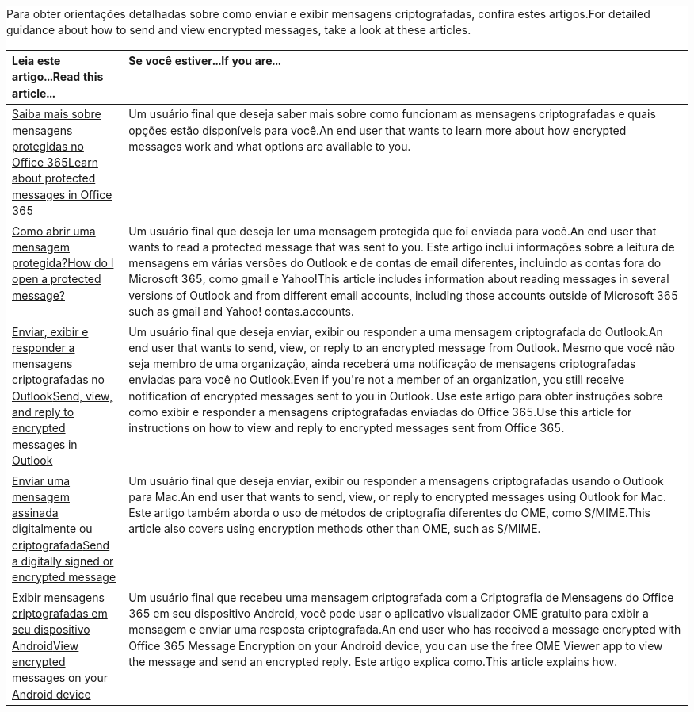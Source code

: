 <span data-ttu-id="b292d-159">Para obter orientações detalhadas sobre como enviar e exibir mensagens criptografadas, confira estes artigos.</span><span class="sxs-lookup"><span data-stu-id="b292d-159">For detailed guidance about how to send and view encrypted messages, take a look at these articles.</span></span>

|<span data-ttu-id="b292d-160">Leia este artigo...</span><span class="sxs-lookup"><span data-stu-id="b292d-160">Read this article...</span></span>|<span data-ttu-id="b292d-161">Se você estiver...</span><span class="sxs-lookup"><span data-stu-id="b292d-161">If you are...</span></span>|
|:-----|:-----|
|[<span data-ttu-id="b292d-162">Saiba mais sobre mensagens protegidas no Office 365</span><span class="sxs-lookup"><span data-stu-id="b292d-162">Learn about protected messages in Office 365</span></span>](https://support.office.com/article/2baf3ac7-12db-40a4-8af7-1852204b4b67.aspx)|<span data-ttu-id="b292d-163">Um usuário final que deseja saber mais sobre como funcionam as mensagens criptografadas e quais opções estão disponíveis para você.</span><span class="sxs-lookup"><span data-stu-id="b292d-163">An end user that wants to learn more about how encrypted messages work and what options are available to you.</span></span>|
|[<span data-ttu-id="b292d-164">Como abrir uma mensagem protegida?</span><span class="sxs-lookup"><span data-stu-id="b292d-164">How do I open a protected message?</span></span>](https://support.office.com/article/1157a286-8ecc-4b1e-ac43-2a608fbf3098.aspx)|<span data-ttu-id="b292d-165">Um usuário final que deseja ler uma mensagem protegida que foi enviada para você.</span><span class="sxs-lookup"><span data-stu-id="b292d-165">An end user that wants to read a protected message that was sent to you.</span></span> <span data-ttu-id="b292d-166">Este artigo inclui informações sobre a leitura de mensagens em várias versões do Outlook e de contas de email diferentes, incluindo as contas fora do Microsoft 365, como gmail e Yahoo!</span><span class="sxs-lookup"><span data-stu-id="b292d-166">This article includes information about reading messages in several versions of Outlook and from different email accounts, including those accounts outside of Microsoft 365 such as gmail and Yahoo!</span></span> <span data-ttu-id="b292d-167">contas.</span><span class="sxs-lookup"><span data-stu-id="b292d-167">accounts.</span></span>|
|[<span data-ttu-id="b292d-168">Enviar, exibir e responder a mensagens criptografadas no Outlook</span><span class="sxs-lookup"><span data-stu-id="b292d-168">Send, view, and reply to encrypted messages in Outlook</span></span>](https://support.microsoft.com/office/send-view-and-reply-to-encrypted-messages-in-outlook-for-pc-eaa43495-9bbb-4fca-922a-df90dee51980)|<span data-ttu-id="b292d-169">Um usuário final que deseja enviar, exibir ou responder a uma mensagem criptografada do Outlook.</span><span class="sxs-lookup"><span data-stu-id="b292d-169">An end user that wants to send, view, or reply to an encrypted message from Outlook.</span></span> <span data-ttu-id="b292d-170">Mesmo que você não seja membro de uma organização, ainda receberá uma notificação de mensagens criptografadas enviadas para você no Outlook.</span><span class="sxs-lookup"><span data-stu-id="b292d-170">Even if you're not a member of an organization, you still receive notification of encrypted messages sent to you in Outlook.</span></span> <span data-ttu-id="b292d-171">Use este artigo para obter instruções sobre como exibir e responder a mensagens criptografadas enviadas do Office 365.</span><span class="sxs-lookup"><span data-stu-id="b292d-171">Use this article for instructions on how to view and reply to encrypted messages sent from Office 365.</span></span>|
|[<span data-ttu-id="b292d-172">Enviar uma mensagem assinada digitalmente ou criptografada</span><span class="sxs-lookup"><span data-stu-id="b292d-172">Send a digitally signed or encrypted message</span></span>](https://support.microsoft.com/office/send-a-digitally-signed-or-encrypted-message-a18ecf7f-a7ac-4edd-b02e-687b05eff547)|<span data-ttu-id="b292d-173">Um usuário final que deseja enviar, exibir ou responder a mensagens criptografadas usando o Outlook para Mac.</span><span class="sxs-lookup"><span data-stu-id="b292d-173">An end user that wants to send, view, or reply to encrypted messages using Outlook for Mac.</span></span> <span data-ttu-id="b292d-174">Este artigo também aborda o uso de métodos de criptografia diferentes do OME, como S/MIME.</span><span class="sxs-lookup"><span data-stu-id="b292d-174">This article also covers using encryption methods other than OME, such as S/MIME.</span></span>|
|[<span data-ttu-id="b292d-175">Exibir mensagens criptografadas em seu dispositivo Android</span><span class="sxs-lookup"><span data-stu-id="b292d-175">View encrypted messages on your Android device</span></span>](https://support.office.com/article/83d60f17-2305-407a-a762-7d518401fdeb)|<span data-ttu-id="b292d-176">Um usuário final que recebeu uma mensagem criptografada com a Criptografia de Mensagens do Office 365 em seu dispositivo Android, você pode usar o aplicativo visualizador OME gratuito para exibir a mensagem e enviar uma resposta criptografada.</span><span class="sxs-lookup"><span data-stu-id="b292d-176">An end user who has received a message encrypted with Office 365 Message Encryption on your Android device, you can use the free OME Viewer app to view the message and send an encrypted reply.</span></span> <span data-ttu-id="b292d-177">Este artigo explica como.</span><span class="sxs-lookup"><span data-stu-id="b292d-177">This article explains how.</span></span>|